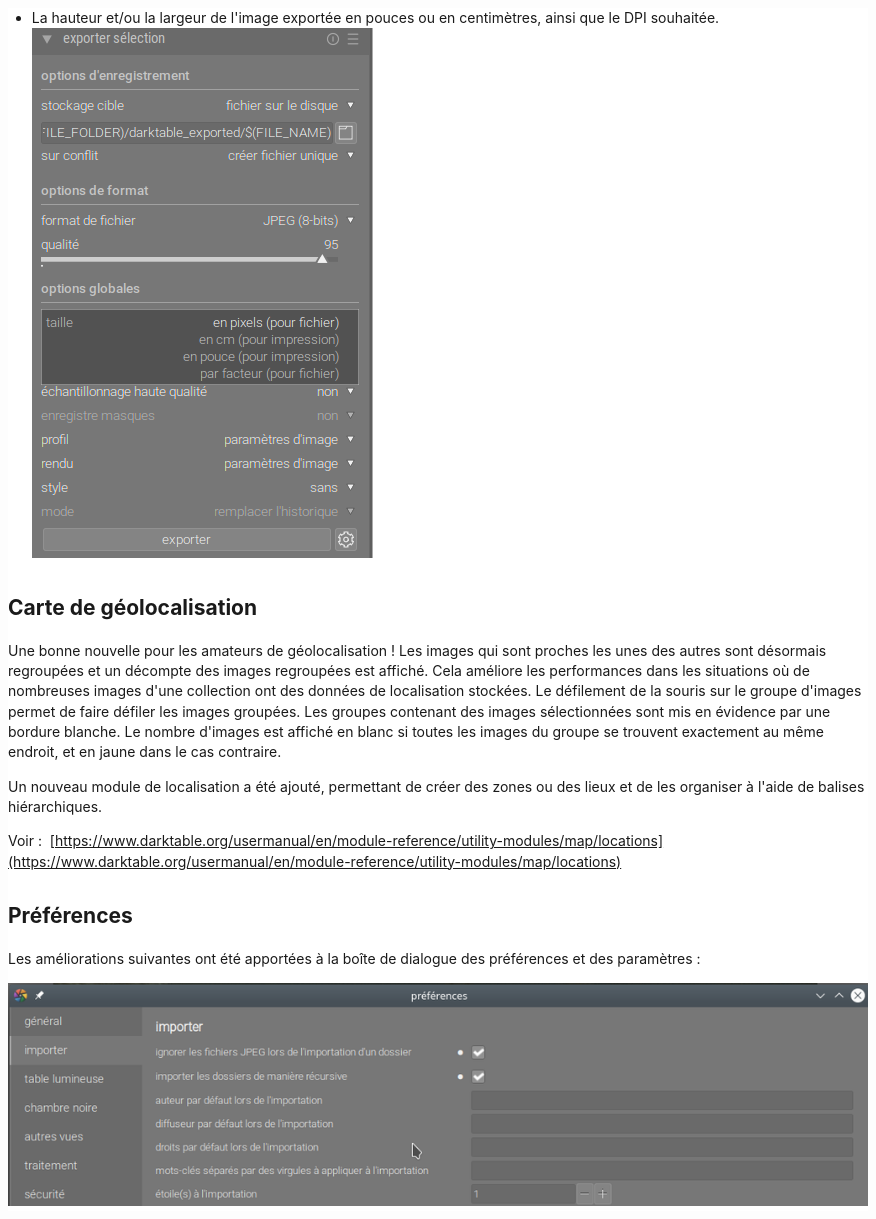 - La hauteur et/ou la largeur de l'image exportée en pouces ou en centimètres, ainsi que le DPI souhaitée.![](images/exporter.png)

## Carte de géolocalisation

Une bonne nouvelle pour les amateurs de géolocalisation ! Les images qui sont proches les unes des autres sont désormais regroupées et un décompte des images regroupées est affiché. Cela améliore les performances dans les situations où de nombreuses images d'une collection ont des données de localisation stockées. Le défilement de la souris sur le groupe d'images permet de faire défiler les images groupées. Les groupes contenant des images sélectionnées sont mis en évidence par une bordure blanche. Le nombre d'images est affiché en blanc si toutes les images du groupe se trouvent exactement au même endroit, et en jaune dans le cas contraire.

Un nouveau module de localisation a été ajouté, permettant de créer des zones ou des lieux et de les organiser à l'aide de balises hiérarchiques.

Voir :  [https://www.darktable.org/usermanual/en/module-reference/utility-modules/map/locations](https://www.darktable.org/usermanual/en/module-reference/utility-modules/map/locations)

## Préférences

Les améliorations suivantes ont été apportées à la boîte de dialogue des préférences et des paramètres :

![](images/preferences-changement.png)
